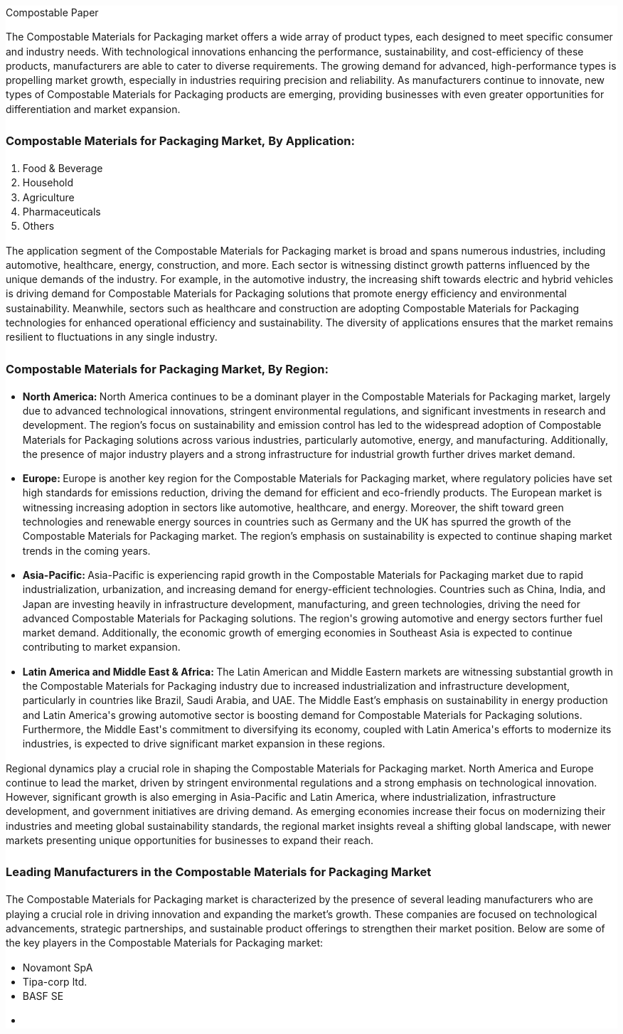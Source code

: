 Compostable Paper</li></ol><p>The Compostable Materials for Packaging market offers a wide array of product types, each designed to meet specific consumer and industry needs. With technological innovations enhancing the performance, sustainability, and cost-efficiency of these products, manufacturers are able to cater to diverse requirements. The growing demand for advanced, high-performance types is propelling market growth, especially in industries requiring precision and reliability. As manufacturers continue to innovate, new types of Compostable Materials for Packaging products are emerging, providing businesses with even greater opportunities for differentiation and market expansion.</p><h3>Compostable Materials for Packaging Market,&nbsp;By Application:</h3><ol><li>Food & Beverage<li> Household<li> Agriculture<li> Pharmaceuticals<li> Others</li></ol><p>The application segment of the Compostable Materials for Packaging market is broad and spans numerous industries, including automotive, healthcare, energy, construction, and more. Each sector is witnessing distinct growth patterns influenced by the unique demands of the industry. For example, in the automotive industry, the increasing shift towards electric and hybrid vehicles is driving demand for Compostable Materials for Packaging solutions that promote energy efficiency and environmental sustainability. Meanwhile, sectors such as healthcare and construction are adopting Compostable Materials for Packaging technologies for enhanced operational efficiency and sustainability. The diversity of applications ensures that the market remains resilient to fluctuations in any single industry.</p><h3>Compostable Materials for Packaging Market, By Region:</h3><ul><li><p><strong>North America:&nbsp;</strong>North America continues to be a dominant player in the Compostable Materials for Packaging market, largely due to advanced technological innovations, stringent environmental regulations, and significant investments in research and development. The region&rsquo;s focus on sustainability and emission control has led to the widespread adoption of Compostable Materials for Packaging solutions across various industries, particularly automotive, energy, and manufacturing. Additionally, the presence of major industry players and a strong infrastructure for industrial growth further drives market demand.</p></li><li><p><strong><strong>Europe:&nbsp;</strong></strong>Europe is another key region for the Compostable Materials for Packaging market, where regulatory policies have set high standards for emissions reduction, driving the demand for efficient and eco-friendly products. The European market is witnessing increasing adoption in sectors like automotive, healthcare, and energy. Moreover, the shift toward green technologies and renewable energy sources in countries such as Germany and the UK has spurred the growth of the Compostable Materials for Packaging market. The region&rsquo;s emphasis on sustainability is expected to continue shaping market trends in the coming years.</p></li><li><p><strong><strong>Asia-Pacific:&nbsp;</strong></strong>Asia-Pacific is experiencing rapid growth in the Compostable Materials for Packaging market due to rapid industrialization, urbanization, and increasing demand for energy-efficient technologies. Countries such as China, India, and Japan are investing heavily in infrastructure development, manufacturing, and green technologies, driving the need for advanced Compostable Materials for Packaging solutions. The region's growing automotive and energy sectors further fuel market demand. Additionally, the economic growth of emerging economies in Southeast Asia is expected to continue contributing to market expansion.</p></li><li><p><strong><strong>Latin America and Middle East &amp; Africa:&nbsp;</strong></strong>The Latin American and Middle Eastern markets are witnessing substantial growth in the Compostable Materials for Packaging industry due to increased industrialization and infrastructure development, particularly in countries like Brazil, Saudi Arabia, and UAE. The Middle East&rsquo;s emphasis on sustainability in energy production and Latin America's growing automotive sector is boosting demand for Compostable Materials for Packaging solutions. Furthermore, the Middle East's commitment to diversifying its economy, coupled with Latin America's efforts to modernize its industries, is expected to drive significant market expansion in these regions.</p></li></ul><p>Regional dynamics play a crucial role in shaping the Compostable Materials for Packaging market. North America and Europe continue to lead the market, driven by stringent environmental regulations and a strong emphasis on technological innovation. However, significant growth is also emerging in Asia-Pacific and Latin America, where industrialization, infrastructure development, and government initiatives are driving demand. As emerging economies increase their focus on modernizing their industries and meeting global sustainability standards, the regional market insights reveal a shifting global landscape, with newer markets presenting unique opportunities for businesses to expand their reach.</p><h3><strong>Leading Manufacturers in the Compostable Materials for Packaging Market</strong></h3><p>The Compostable Materials for Packaging market is characterized by the presence of several leading manufacturers who are playing a crucial role in driving innovation and expanding the market&rsquo;s growth. These companies are focused on technological advancements, strategic partnerships, and sustainable product offerings to strengthen their market position. Below are some of the key players in the Compostable Materials for Packaging market:</p></div><div class="article-main__content" data-test-id="publishing-text-block"><ul><li><span class="">Novamont SpA<li> Tipa-corp ltd.<li> BASF SE<li>